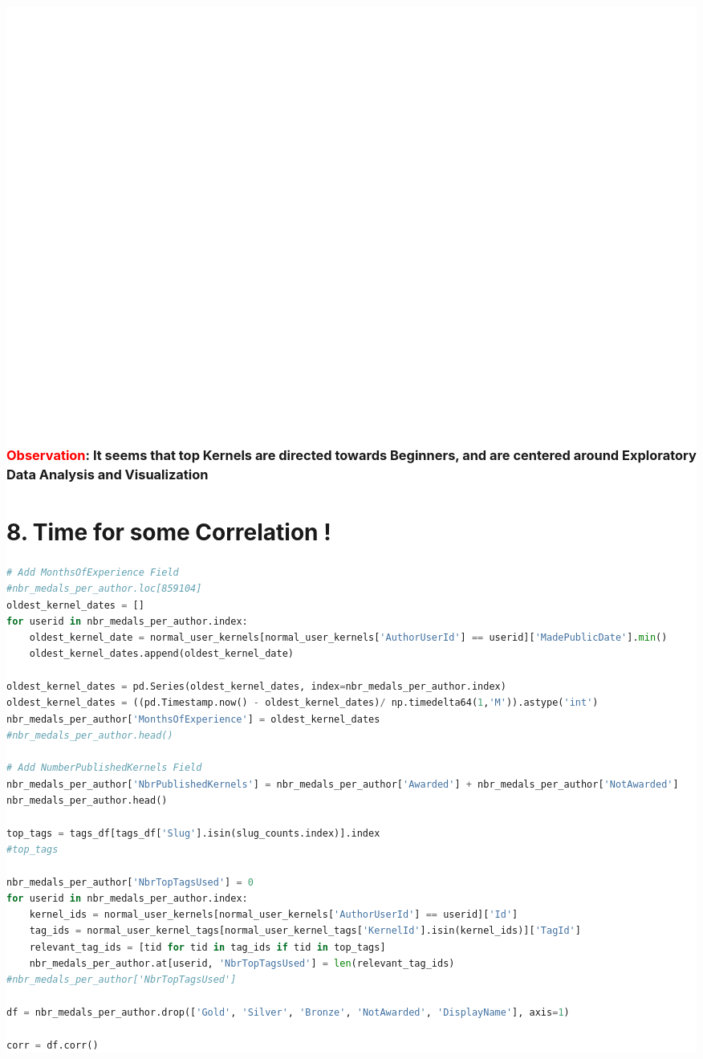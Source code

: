 
<div id="555d6469-3d76-4b02-9766-9df7f0a20cb5" style="height: 525px; width: 100%;" class="plotly-graph-div"></div><script type="text/javascript">require(["plotly"], function(Plotly) { window.PLOTLYENV=window.PLOTLYENV || {};window.PLOTLYENV.BASE_URL="https://plot.ly";Plotly.newPlot("555d6469-3d76-4b02-9766-9df7f0a20cb5", [{"marker": {"color": [1526, 1245, 1054, 741, 506, 422, 363, 286, 272, 193, 133, 132, 121, 121, 95, 90, 90, 83, 79, 79, 77, 76, 75, 75, 74, 73, 66, 66, 63, 61], "colorscale": "Viridis", "showscale": true}, "x": ["data-visualization", "beginner", "eda", "tutorial", "feature-engineering", "classification", "starter-code", "deep-learning", "data-cleaning", "nlp", "neural-networks", "xgboost", "finance", "cnn", "time-series", "ensembling", "gradient-boosting", "image-processing", "text-mining", "food-and-drink", "random-forest", "text-data", "video-games", "geospatial-analysis", "crime", "regression-analysis", "logistic-regression", "survey-analysis", "healthcare", "internet"], "y": [1526, 1245, 1054, 741, 506, 422, 363, 286, 272, 193, 133, 132, 121, 121, 95, 90, 90, 83, 79, 79, 77, 76, 75, 75, 74, 73, 66, 66, 63, 61], "type": "bar", "uid": "0340f5e0-1fe8-46e4-aff6-78b5481a24ce"}], {"title": {"text": "Top 30 most used Tags in Awarded Kernels"}, "yaxis": {"title": {"text": "Number of times used"}}}, {"showLink": false, "linkText": "Export to plot.ly", "plotlyServerURL": "https://plot.ly"})});</script><script type="text/javascript">window.addEventListener("resize", function(){window._Plotly.Plots.resize(document.getElementById("555d6469-3d76-4b02-9766-9df7f0a20cb5"));});</script>




### **<span style="color: red">Observation</span>**:  It seems that top Kernels are directed towards **Beginners**, and are centered around **Exploratory Data Analysis** and **Visualization**

# 8. Time for some Correlation ! <a id="8" />


```python
# Add MonthsOfExperience Field
#nbr_medals_per_author.loc[859104]
oldest_kernel_dates = []
for userid in nbr_medals_per_author.index:
    oldest_kernel_date = normal_user_kernels[normal_user_kernels['AuthorUserId'] == userid]['MadePublicDate'].min()
    oldest_kernel_dates.append(oldest_kernel_date)

oldest_kernel_dates = pd.Series(oldest_kernel_dates, index=nbr_medals_per_author.index)
oldest_kernel_dates = ((pd.Timestamp.now() - oldest_kernel_dates)/ np.timedelta64(1,'M')).astype('int')
nbr_medals_per_author['MonthsOfExperience'] = oldest_kernel_dates
#nbr_medals_per_author.head()

# Add NumberPublishedKernels Field
nbr_medals_per_author['NbrPublishedKernels'] = nbr_medals_per_author['Awarded'] + nbr_medals_per_author['NotAwarded']
nbr_medals_per_author.head()

top_tags = tags_df[tags_df['Slug'].isin(slug_counts.index)].index
#top_tags

nbr_medals_per_author['NbrTopTagsUsed'] = 0
for userid in nbr_medals_per_author.index:
    kernel_ids = normal_user_kernels[normal_user_kernels['AuthorUserId'] == userid]['Id']
    tag_ids = normal_user_kernel_tags[normal_user_kernel_tags['KernelId'].isin(kernel_ids)]['TagId']
    relevant_tag_ids = [tid for tid in tag_ids if tid in top_tags]
    nbr_medals_per_author.at[userid, 'NbrTopTagsUsed'] = len(relevant_tag_ids)
#nbr_medals_per_author['NbrTopTagsUsed']

df = nbr_medals_per_author.drop(['Gold', 'Silver', 'Bronze', 'NotAwarded', 'DisplayName'], axis=1)

corr = df.corr()
```